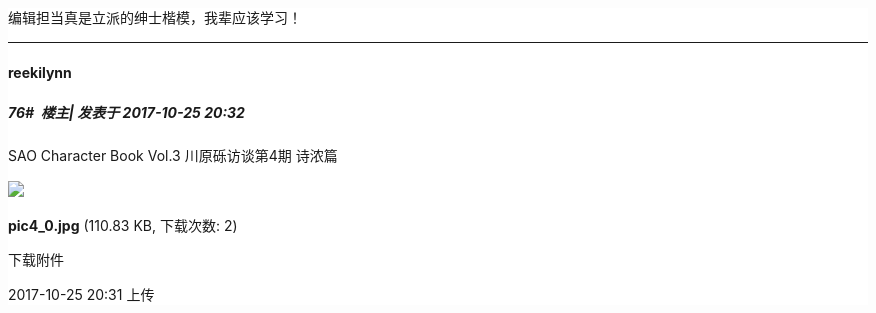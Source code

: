


编辑担当真是立派的绅士楷模，我辈应该学习！







-----

####  reekilynn  
##### 76#         楼主| 发表于 2017-10-25 20:32

SAO Character Book Vol.3 川原砾访谈第4期 诗浓篇



<img src="https://img.saraba1st.com/forum/201710/25/203138yo9askp9v5h99hzb.jpg" referrerpolicy="no-referrer">


<strong>pic4_0.jpg</strong> (110.83 KB, 下载次数: 2)

下载附件

2017-10-25 20:31 上传






